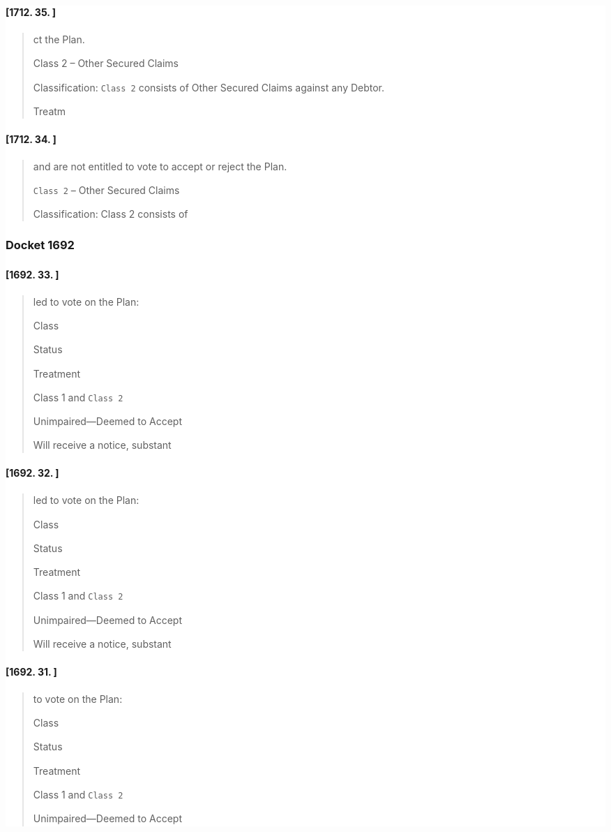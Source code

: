 #### [1712. 35. ]
> ct the Plan.
> 
> Class 2 – Other Secured Claims
> 
> Classification: `Class 2` consists of Other Secured Claims against any Debtor.
> 
> Treatm

#### [1712. 34. ]
>  and are not entitled to vote to accept or reject the Plan.
> 
> `Class 2` – Other Secured Claims
> 
> Classification: Class 2 consists of

### Docket 1692

#### [1692. 33. ]
> led to vote on the Plan:
> 
> Class
> 
> Status
> 
> Treatment
> 
> Class 1 and `Class 2`
> 
> Unimpaired—Deemed to Accept
> 
> Will receive a notice, substant

#### [1692. 32. ]
> led to vote on the Plan:
> 
> Class
> 
> Status
> 
> Treatment
> 
> Class 1 and `Class 2`
> 
> Unimpaired—Deemed to Accept
> 
> Will receive a notice, substant

#### [1692. 31. ]
> to vote on the Plan: 
> 
> Class 
> 
> Status 
> 
> Treatment 
> 
> Class 1 and `Class 2` 
> 
>  
> 
> Unimpaired—Deemed to Accept 
> 